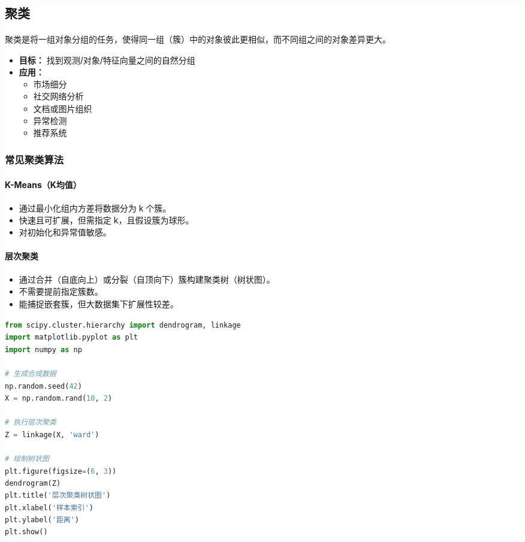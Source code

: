 
## 聚类

聚类是将一组对象分组的任务，使得同一组（簇）中的对象彼此更相似，而不同组之间的对象差异更大。

- **目标：** 找到观测/对象/特征向量之间的自然分组
- **应用：**
    - 市场细分
    - 社交网络分析
    - 文档或图片组织
    - 异常检测
    - 推荐系统

### 常见聚类算法

#### K-Means（K均值）
- 通过最小化组内方差将数据分为 k 个簇。
- 快速且可扩展，但需指定 k，且假设簇为球形。
- 对初始化和异常值敏感。

#### 层次聚类
- 通过合并（自底向上）或分裂（自顶向下）簇构建聚类树（树状图）。
- 不需要提前指定簇数。
- 能捕捉嵌套簇，但大数据集下扩展性较差。

```python
from scipy.cluster.hierarchy import dendrogram, linkage
import matplotlib.pyplot as plt
import numpy as np

# 生成合成数据
np.random.seed(42)
X = np.random.rand(10, 2)

# 执行层次聚类
Z = linkage(X, 'ward')

# 绘制树状图
plt.figure(figsize=(6, 3))
dendrogram(Z)
plt.title('层次聚类树状图')
plt.xlabel('样本索引')
plt.ylabel('距离')
plt.show()
```
